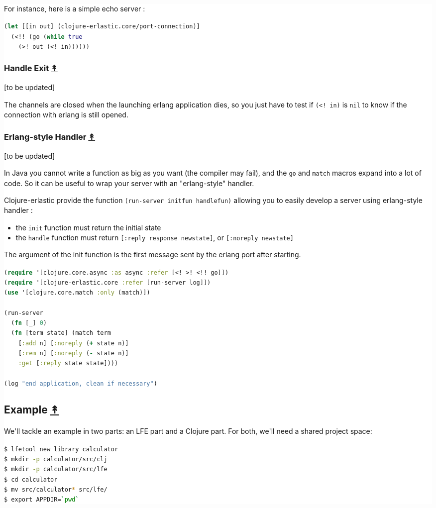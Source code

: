 For instance, here is a simple echo server :

```clojure
(let [[in out] (clojure-erlastic.core/port-connection)]
  (<!! (go (while true
    (>! out (<! in))))))
```

### Handle Exit [&#x219F;](#table-of-contents)

[to be updated]

The channels are closed when the launching erlang application dies, so you just
have to test if `(<! in)` is `nil` to know if the connection with erlang is
still opened.  


### Erlang-style Handler [&#x219F;](#table-of-contents)

[to be updated]

In Java you cannot write a function as big as you want (the compiler may fail),
and the `go` and `match` macros expand into a lot of code. So it can be
useful to wrap your server with an "erlang-style" handler.

Clojure-erlastic provide the function `(run-server initfun handlefun)`
allowing you to easily develop a server using erlang-style handler :

- the `init` function must return the initial state
- the `handle` function must return `[:reply response newstate]`, or `[:noreply newstate]`

The argument of the init function is the first message sent by the erlang port
after starting.

```clojure
(require '[clojure.core.async :as async :refer [<! >! <!! go]])
(require '[clojure-erlastic.core :refer [run-server log]])
(use '[clojure.core.match :only (match)])

(run-server
  (fn [_] 0)
  (fn [term state] (match term
    [:add n] [:noreply (+ state n)]
    [:rem n] [:noreply (- state n)]
    :get [:reply state state])))

(log "end application, clean if necessary")
```

## Example [&#x219F;](#table-of-contents)

We'll tackle an example in two parts: an LFE part and a Clojure part. For both,
we'll need a shared project space:

```bash
$ lfetool new library calculator
$ mkdir -p calculator/src/clj
$ mkdir -p calculator/src/lfe
$ cd calculator
$ mv src/calculator* src/lfe/
$ export APPDIR=`pwd`
```


[clj-logo]: resources/images/clj-logo.png